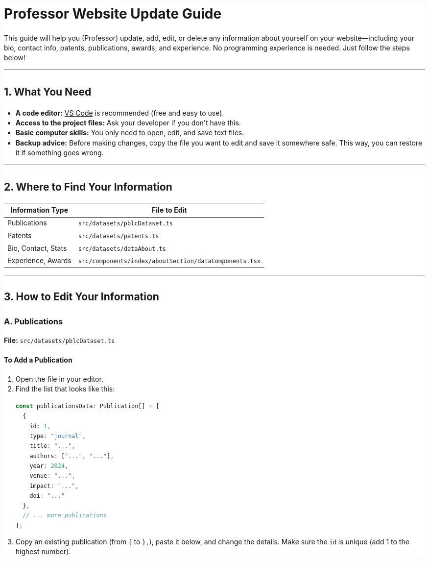 # Professor Website Update Guide

This guide will help you (Professor) update, add, edit, or delete any information about yourself on your website—including your bio, contact info, patents, publications, awards, and experience. No programming experience is needed. Just follow the steps below!

---

## 1. What You Need

- **A code editor:** [VS Code](https://code.visualstudio.com/) is recommended (free and easy to use).
- **Access to the project files:** Ask your developer if you don't have this.
- **Basic computer skills:** You only need to open, edit, and save text files.
- **Backup advice:** Before making changes, copy the file you want to edit and save it somewhere safe. This way, you can restore it if something goes wrong.

---

## 2. Where to Find Your Information

| Information Type      | File to Edit                                      |
|----------------------|---------------------------------------------------|
| Publications         | `src/datasets/pblcDataset.ts`                      |
| Patents              | `src/datasets/patents.ts`                          |
| Bio, Contact, Stats  | `src/datasets/dataAbout.ts`                        |
| Experience, Awards   | `src/components/index/aboutSection/dataComponents.tsx` |

---

## 3. How to Edit Your Information

### A. Publications
**File:** `src/datasets/pblcDataset.ts`

#### To Add a Publication
1. Open the file in your editor.
2. Find the list that looks like this:
   ```ts
   const publicationsData: Publication[] = [
     {
       id: 1,
       type: "journal",
       title: "...",
       authors: ["...", "..."],
       year: 2024,
       venue: "...",
       impact: "...",
       doi: "..."
     },
     // ... more publications
   ];
   ```
3. Copy an existing publication (from `{` to `},`), paste it below, and change the details. Make sure the `id` is unique (add 1 to the highest number).
